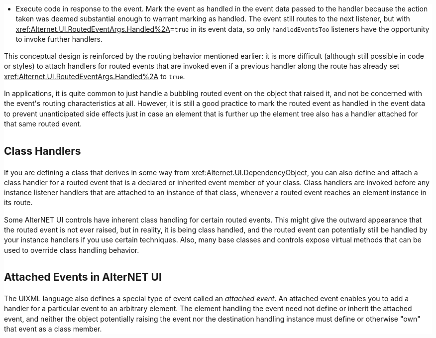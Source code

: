   - Execute code in response to the event. Mark the event as handled in the
    event data passed to the handler because the action taken was deemed
    substantial enough to warrant marking as handled. The event still routes to
    the next listener, but with
    <xref:Alternet.UI.RoutedEventArgs.Handled%2A>=`true` in its event data,
    so only `handledEventsToo` listeners have the opportunity to invoke further
    handlers.

This conceptual design is reinforced by the routing behavior mentioned earlier:
it is more difficult (although still possible in code or styles) to attach
handlers for routed events that are invoked even if a previous handler 
along the route has already set <xref:Alternet.UI.RoutedEventArgs.Handled%2A> to
`true`.

In applications, it is quite common to just handle a bubbling routed event on 
the object that raised it, and not be concerned with the event's routing 
characteristics at all. However, it is still a good practice to mark the routed event 
as handled in the event data to prevent unanticipated side effects just
in case an element that is further up the element tree also has a handler
attached for that same routed event.

## Class Handlers

If you are defining a class that derives in some way from
<xref:Alternet.UI.DependencyObject>, you can also define and attach a class
handler for a routed event that is a declared or inherited event member of your
class. Class handlers are invoked before any instance listener handlers that are
attached to an instance of that class, whenever a routed event reaches an
element instance in its route.

Some AlterNET UI controls have inherent class handling for certain routed events. This
might give the outward appearance that the routed event is not ever raised, 
but in reality, it is being class handled, and the routed event can potentially still
be handled by your instance handlers if you use certain techniques. Also, many
base classes and controls expose virtual methods that can be used to override
class handling behavior.

## Attached Events in AlterNET UI

The UIXML language also defines a special type of event called an *attached
event*. An attached event enables you to add a handler for a particular event to
an arbitrary element. The element handling the event need not define or inherit
the attached event, and neither the object potentially raising the event nor the
destination handling instance must define or otherwise "own" that event as a
class member.
